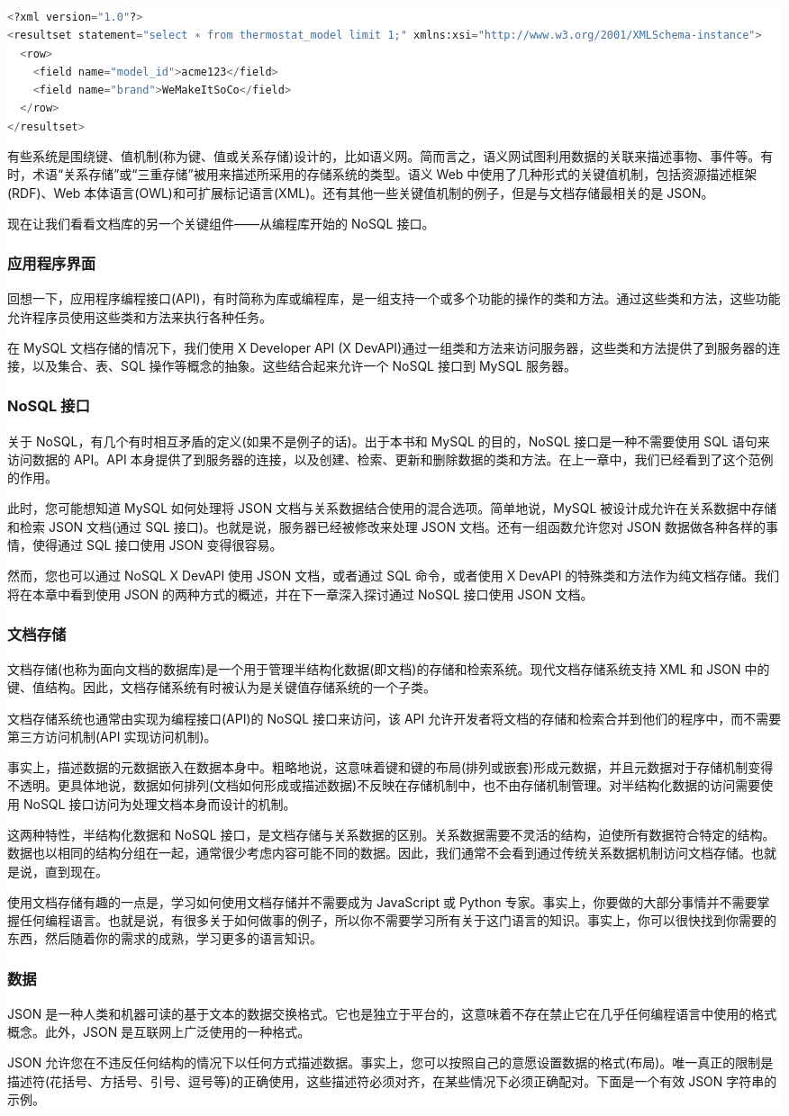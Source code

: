 ```py
<?xml version="1.0"?>
<resultset statement="select ∗ from thermostat_model limit 1;" xmlns:xsi="http://www.w3.org/2001/XMLSchema-instance">
  <row>
    <field name="model_id">acme123</field>
    <field name="brand">WeMakeItSoCo</field>
  </row>
</resultset>

```

有些系统是围绕键、值机制(称为键、值或关系存储)设计的，比如语义网。简而言之，语义网试图利用数据的关联来描述事物、事件等。有时，术语“关系存储”或“三重存储”被用来描述所采用的存储系统的类型。语义 Web 中使用了几种形式的关键值机制，包括资源描述框架(RDF)、Web 本体语言(OWL)和可扩展标记语言(XML)。还有其他一些关键值机制的例子，但是与文档存储最相关的是 JSON。

现在让我们看看文档库的另一个关键组件——从编程库开始的 NoSQL 接口。

### 应用程序界面

回想一下，应用程序编程接口(API)，有时简称为库或编程库，是一组支持一个或多个功能的操作的类和方法。通过这些类和方法，这些功能允许程序员使用这些类和方法来执行各种任务。

在 MySQL 文档存储的情况下，我们使用 X Developer API (X DevAPI)通过一组类和方法来访问服务器，这些类和方法提供了到服务器的连接，以及集合、表、SQL 操作等概念的抽象。这些结合起来允许一个 NoSQL 接口到 MySQL 服务器。

### NoSQL 接口

关于 NoSQL，有几个有时相互矛盾的定义(如果不是例子的话)。出于本书和 MySQL 的目的，NoSQL 接口是一种不需要使用 SQL 语句来访问数据的 API。API 本身提供了到服务器的连接，以及创建、检索、更新和删除数据的类和方法。在上一章中，我们已经看到了这个范例的作用。

此时，您可能想知道 MySQL 如何处理将 JSON 文档与关系数据结合使用的混合选项。简单地说，MySQL 被设计成允许在关系数据中存储和检索 JSON 文档(通过 SQL 接口)。也就是说，服务器已经被修改来处理 JSON 文档。还有一组函数允许您对 JSON 数据做各种各样的事情，使得通过 SQL 接口使用 JSON 变得很容易。

然而，您也可以通过 NoSQL X DevAPI 使用 JSON 文档，或者通过 SQL 命令，或者使用 X DevAPI 的特殊类和方法作为纯文档存储。我们将在本章中看到使用 JSON 的两种方式的概述，并在下一章深入探讨通过 NoSQL 接口使用 JSON 文档。

### 文档存储

文档存储(也称为面向文档的数据库)是一个用于管理半结构化数据(即文档)的存储和检索系统。现代文档存储系统支持 XML 和 JSON 中的键、值结构。因此，文档存储系统有时被认为是关键值存储系统的一个子类。

文档存储系统也通常由实现为编程接口(API)的 NoSQL 接口来访问，该 API 允许开发者将文档的存储和检索合并到他们的程序中，而不需要第三方访问机制(API 实现访问机制)。

事实上，描述数据的元数据嵌入在数据本身中。粗略地说，这意味着键和键的布局(排列或嵌套)形成元数据，并且元数据对于存储机制变得不透明。更具体地说，数据如何排列(文档如何形成或描述数据)不反映在存储机制中，也不由存储机制管理。对半结构化数据的访问需要使用 NoSQL 接口访问为处理文档本身而设计的机制。

这两种特性，半结构化数据和 NoSQL 接口，是文档存储与关系数据的区别。关系数据需要不灵活的结构，迫使所有数据符合特定的结构。数据也以相同的结构分组在一起，通常很少考虑内容可能不同的数据。因此，我们通常不会看到通过传统关系数据机制访问文档存储。也就是说，直到现在。

使用文档存储有趣的一点是，学习如何使用文档存储并不需要成为 JavaScript 或 Python 专家。事实上，你要做的大部分事情并不需要掌握任何编程语言。也就是说，有很多关于如何做事的例子，所以你不需要学习所有关于这门语言的知识。事实上，你可以很快找到你需要的东西，然后随着你的需求的成熟，学习更多的语言知识。

### 数据

JSON 是一种人类和机器可读的基于文本的数据交换格式。它也是独立于平台的，这意味着不存在禁止它在几乎任何编程语言中使用的格式概念。此外，JSON 是互联网上广泛使用的一种格式。

JSON 允许您在不违反任何结构的情况下以任何方式描述数据。事实上，您可以按照自己的意愿设置数据的格式(布局)。唯一真正的限制是描述符(花括号、方括号、引号、逗号等)的正确使用，这些描述符必须对齐，在某些情况下必须正确配对。下面是一个有效 JSON 字符串的示例。

